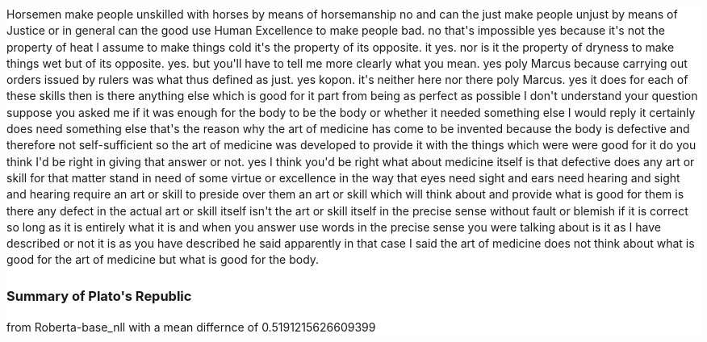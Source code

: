 Horsemen make people unskilled with horses by means of horsemanship no and can the just make people unjust by means of Justice or in general can the good use Human Excellence to make people bad.  no that's impossible yes because it's not the property of heat I assume to make things cold it's the property of its opposite.  it yes.  nor is it the property of dryness to make things wet but of its opposite.  yes. but you'll have to tell me more clearly what you mean. yes poly Marcus because carrying out orders issued by rulers was what thus defined as just.  yes kopon.  it's neither here nor there poly Marcus.  yes it does for each of these skills then is there anything else which is good for it part from being as perfect as possible I don't understand your question suppose you asked me if it was enough for the body to be the body or whether it needed something else I would reply it certainly does need something else that's the reason why the art of medicine has come to be invented because the body is defective and therefore not self-sufficient so the art of medicine was developed to provide it with the things which were were good for it do you think I'd be right in giving that answer or not.  yes I think you'd be right what about medicine itself is that defective does any art or skill for that matter stand in need of some virtue or excellence in the way that eyes need sight and ears need hearing and sight and hearing require an art or skill to preside over them an art or skill which will think about and provide what is good for them is there any defect in the actual art or skill itself isn't the art or skill itself in the precise sense without fault or blemish if it is correct so long as it is entirely what it is and when you answer use words in the precise sense you were talking about is it as I have described or not it is as you have described he said apparently in that case I said the art of medicine does not think about what is good for the art of medicine but what is good for the body.

### Summary of Plato's Republic 
 from Roberta-base_nll with a mean differnce of 0.5191215626609399<br>
